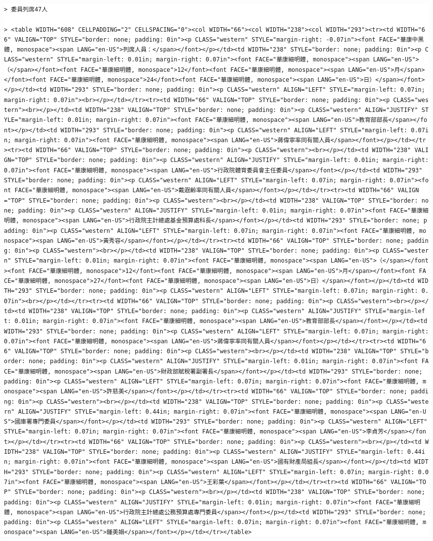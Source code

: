     > 委員列席47人

    > <table WIDTH="608" CELLPADDING="2" CELLSPACING="0"><col WIDTH="66"><col WIDTH="238"><col WIDTH="293"><tr><td WIDTH="66" VALIGN="TOP" STYLE="border: none; padding: 0in"><p CLASS="western" STYLE="margin-right: -0.07in"><font FACE="華康中黑體, monospace"><span LANG="en-US">列席人員：</span></font></p></td><td WIDTH="238" STYLE="border: none; padding: 0in"><p CLASS="western" STYLE="margin-left: 0.01in; margin-right: 0.07in"><font FACE="華康細明體, monospace"><span LANG="en-US">（</span></font><font FACE="華康細明體, monospace">12</font><font FACE="華康細明體, monospace"><span LANG="en-US">月</span></font><font FACE="華康細明體, monospace">24</font><font FACE="華康細明體, monospace"><span LANG="en-US">日）</span></font></p></td><td WIDTH="293" STYLE="border: none; padding: 0in"><p CLASS="western" ALIGN="LEFT" STYLE="margin-left: 0.07in; margin-right: 0.07in"><br></p></td></tr><tr><td WIDTH="66" VALIGN="TOP" STYLE="border: none; padding: 0in"><p CLASS="western"><br></p></td><td WIDTH="238" VALIGN="TOP" STYLE="border: none; padding: 0in"><p CLASS="western" ALIGN="JUSTIFY" STYLE="margin-left: 0.01in; margin-right: 0.07in"><font FACE="華康細明體, monospace"><span LANG="en-US">教育部部長</span></font></p></td><td WIDTH="293" STYLE="border: none; padding: 0in"><p CLASS="western" ALIGN="LEFT" STYLE="margin-left: 0.07in; margin-right: 0.07in"><font FACE="華康細明體, monospace"><span LANG="en-US">蔣偉寧率同有關人員</span></font></p></td></tr><tr><td WIDTH="66" VALIGN="TOP" STYLE="border: none; padding: 0in"><p CLASS="western"><br></p></td><td WIDTH="238" VALIGN="TOP" STYLE="border: none; padding: 0in"><p CLASS="western" ALIGN="JUSTIFY" STYLE="margin-left: 0.01in; margin-right: 0.07in"><font FACE="華康細明體, monospace"><span LANG="en-US">行政院體育委員會主任委員</span></font></p></td><td WIDTH="293" STYLE="border: none; padding: 0in"><p CLASS="western" ALIGN="LEFT" STYLE="margin-left: 0.07in; margin-right: 0.07in"><font FACE="華康細明體, monospace"><span LANG="en-US">戴遐齡率同有關人員</span></font></p></td></tr><tr><td WIDTH="66" VALIGN="TOP" STYLE="border: none; padding: 0in"><p CLASS="western"><br></p></td><td WIDTH="238" VALIGN="TOP" STYLE="border: none; padding: 0in"><p CLASS="western" ALIGN="JUSTIFY" STYLE="margin-left: 0.01in; margin-right: 0.07in"><font FACE="華康細明體, monospace"><span LANG="en-US">行政院主計總處基金預算處科長</span></font></p></td><td WIDTH="293" STYLE="border: none; padding: 0in"><p CLASS="western" ALIGN="LEFT" STYLE="margin-left: 0.07in; margin-right: 0.07in"><font FACE="華康細明體, monospace"><span LANG="en-US">黃秀容</span></font></p></td></tr><tr><td WIDTH="66" VALIGN="TOP" STYLE="border: none; padding: 0in"><p CLASS="western"><br></p></td><td WIDTH="238" VALIGN="TOP" STYLE="border: none; padding: 0in"><p CLASS="western" STYLE="margin-left: 0.01in; margin-right: 0.07in"><font FACE="華康細明體, monospace"><span LANG="en-US">（</span></font><font FACE="華康細明體, monospace">12</font><font FACE="華康細明體, monospace"><span LANG="en-US">月</span></font><font FACE="華康細明體, monospace">27</font><font FACE="華康細明體, monospace"><span LANG="en-US">日）</span></font></p></td><td WIDTH="293" STYLE="border: none; padding: 0in"><p CLASS="western" ALIGN="LEFT" STYLE="margin-left: 0.07in; margin-right: 0.07in"><br></p></td></tr><tr><td WIDTH="66" VALIGN="TOP" STYLE="border: none; padding: 0in"><p CLASS="western"><br></p></td><td WIDTH="238" VALIGN="TOP" STYLE="border: none; padding: 0in"><p CLASS="western" ALIGN="JUSTIFY" STYLE="margin-left: 0.01in; margin-right: 0.07in"><font FACE="華康細明體, monospace"><span LANG="en-US">教育部部長</span></font></p></td><td WIDTH="293" STYLE="border: none; padding: 0in"><p CLASS="western" ALIGN="LEFT" STYLE="margin-left: 0.07in; margin-right: 0.07in"><font FACE="華康細明體, monospace"><span LANG="en-US">蔣偉寧率同有關人員</span></font></p></td></tr><tr><td WIDTH="66" VALIGN="TOP" STYLE="border: none; padding: 0in"><p CLASS="western"><br></p></td><td WIDTH="238" VALIGN="TOP" STYLE="border: none; padding: 0in"><p CLASS="western" ALIGN="JUSTIFY" STYLE="margin-left: 0.01in; margin-right: 0.07in"><font FACE="華康細明體, monospace"><span LANG="en-US">財政部賦稅署副署長</span></font></p></td><td WIDTH="293" STYLE="border: none; padding: 0in"><p CLASS="western" ALIGN="LEFT" STYLE="margin-left: 0.07in; margin-right: 0.07in"><font FACE="華康細明體, monospace"><span LANG="en-US">許慈美</span></font></p></td></tr><tr><td WIDTH="66" VALIGN="TOP" STYLE="border: none; padding: 0in"><p CLASS="western"><br></p></td><td WIDTH="238" VALIGN="TOP" STYLE="border: none; padding: 0in"><p CLASS="western" ALIGN="JUSTIFY" STYLE="margin-left: 0.44in; margin-right: 0.07in"><font FACE="華康細明體, monospace"><span LANG="en-US">國庫署專門委員</span></font></p></td><td WIDTH="293" STYLE="border: none; padding: 0in"><p CLASS="western" ALIGN="LEFT" STYLE="margin-left: 0.07in; margin-right: 0.07in"><font FACE="華康細明體, monospace"><span LANG="en-US">李貞芳</span></font></p></td></tr><tr><td WIDTH="66" VALIGN="TOP" STYLE="border: none; padding: 0in"><p CLASS="western"><br></p></td><td WIDTH="238" VALIGN="TOP" STYLE="border: none; padding: 0in"><p CLASS="western" ALIGN="JUSTIFY" STYLE="margin-left: 0.44in; margin-right: 0.07in"><font FACE="華康細明體, monospace"><span LANG="en-US">國有財產局組長</span></font></p></td><td WIDTH="293" STYLE="border: none; padding: 0in"><p CLASS="western" ALIGN="LEFT" STYLE="margin-left: 0.07in; margin-right: 0.07in"><font FACE="華康細明體, monospace"><span LANG="en-US">王彩葉</span></font></p></td></tr><tr><td WIDTH="66" VALIGN="TOP" STYLE="border: none; padding: 0in"><p CLASS="western"><br></p></td><td WIDTH="238" VALIGN="TOP" STYLE="border: none; padding: 0in"><p CLASS="western" ALIGN="JUSTIFY" STYLE="margin-left: 0.01in; margin-right: 0.07in"><font FACE="華康細明體, monospace"><span LANG="en-US">行政院主計總處公務預算處專門委員</span></font></p></td><td WIDTH="293" STYLE="border: none; padding: 0in"><p CLASS="western" ALIGN="LEFT" STYLE="margin-left: 0.07in; margin-right: 0.07in"><font FACE="華康細明體, monospace"><span LANG="en-US">鍾美娟</span></font></p></td></tr></table>
